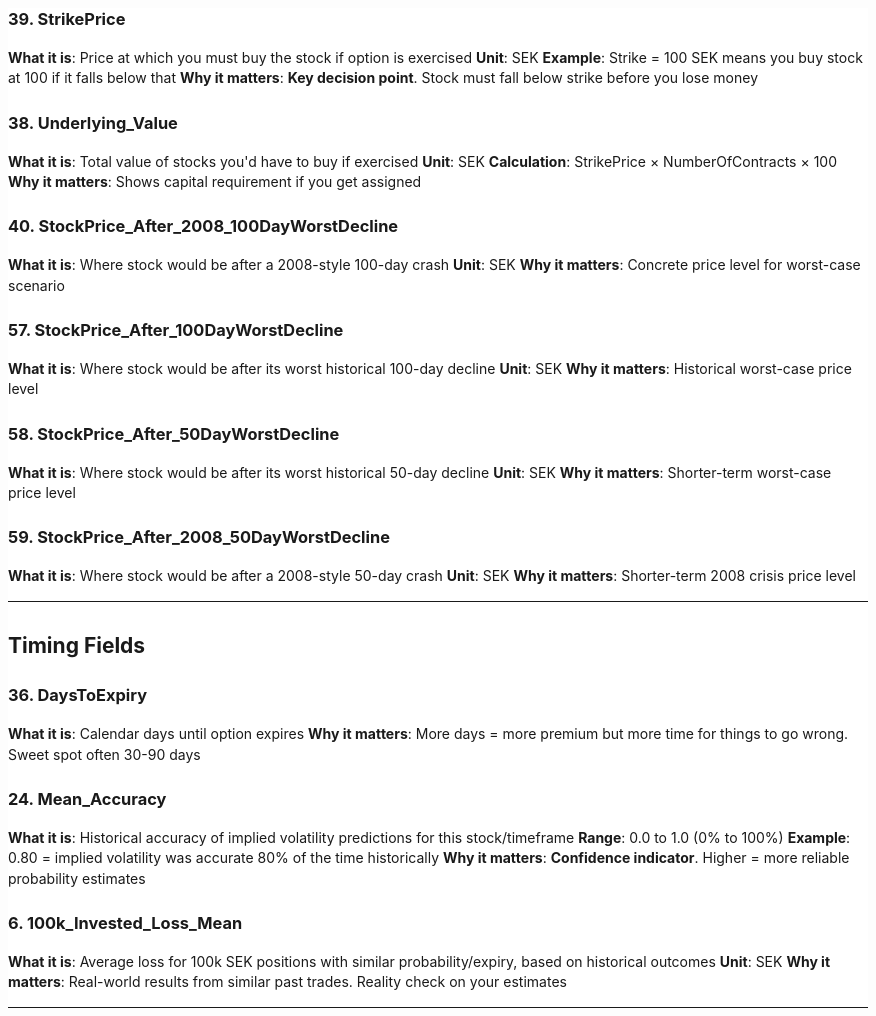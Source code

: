 ### 39. StrikePrice
**What it is**: Price at which you must buy the stock if option is exercised
**Unit**: SEK
**Example**: Strike = 100 SEK means you buy stock at 100 if it falls below that
**Why it matters**: **Key decision point**. Stock must fall below strike before you lose money

### 38. Underlying_Value
**What it is**: Total value of stocks you'd have to buy if exercised
**Unit**: SEK
**Calculation**: StrikePrice × NumberOfContracts × 100
**Why it matters**: Shows capital requirement if you get assigned

### 40. StockPrice_After_2008_100DayWorstDecline
**What it is**: Where stock would be after a 2008-style 100-day crash
**Unit**: SEK
**Why it matters**: Concrete price level for worst-case scenario

### 57. StockPrice_After_100DayWorstDecline
**What it is**: Where stock would be after its worst historical 100-day decline
**Unit**: SEK
**Why it matters**: Historical worst-case price level

### 58. StockPrice_After_50DayWorstDecline
**What it is**: Where stock would be after its worst historical 50-day decline
**Unit**: SEK
**Why it matters**: Shorter-term worst-case price level

### 59. StockPrice_After_2008_50DayWorstDecline
**What it is**: Where stock would be after a 2008-style 50-day crash
**Unit**: SEK
**Why it matters**: Shorter-term 2008 crisis price level

---

## Timing Fields

### 36. DaysToExpiry
**What it is**: Calendar days until option expires
**Why it matters**: More days = more premium but more time for things to go wrong. Sweet spot often 30-90 days

### 24. Mean_Accuracy
**What it is**: Historical accuracy of implied volatility predictions for this stock/timeframe
**Range**: 0.0 to 1.0 (0% to 100%)
**Example**: 0.80 = implied volatility was accurate 80% of the time historically
**Why it matters**: **Confidence indicator**. Higher = more reliable probability estimates

### 6. 100k_Invested_Loss_Mean
**What it is**: Average loss for 100k SEK positions with similar probability/expiry, based on historical outcomes
**Unit**: SEK
**Why it matters**: Real-world results from similar past trades. Reality check on your estimates

---